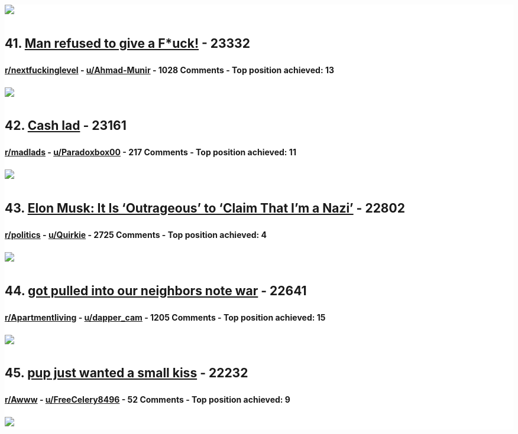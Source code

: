 <a href="https://v.redd.it/3mzc73hk5uye1"><img src="https://external-preview.redd.it/OTZnZXR3ams1dXllMR0VD0vAqQlM7CIxY36cRCj3bwMcBzB_zEOEXQ6bHMqc.png?width=140&amp;height=140&amp;crop=140:140,smart&amp;format=jpg&amp;v=enabled&amp;lthumb=true&amp;s=18c855362b0407eb12b00f02a4eddebfdbdff8d3"></img></a>

## 41. [Man refused to give a F*uck!](http://reddit.com/r/nextfuckinglevel/comments/1kelmt2/man_refused_to_give_a_fuck/) - 23332
#### [r/nextfuckinglevel](http://reddit.com/r/nextfuckinglevel) - [u/Ahmad-Munir](http://reddit.com/u/Ahmad-Munir) - 1028 Comments - Top position achieved: 13

<a href="https://v.redd.it/697a9pdh3sye1"><img src="https://external-preview.redd.it/cTdwZGNxZGgzc3llMdwHVvMzUO1-x_QDDQxYen0AV-N5faseELuxkwPvDHCY.png?width=140&amp;height=140&amp;crop=140:140,smart&amp;format=jpg&amp;v=enabled&amp;lthumb=true&amp;s=dbb703ac489a80f10f3340cbdcae3c9e429c6ab3"></img></a>

## 42. [Cash lad](http://reddit.com/r/madlads/comments/1kesm47/cash_lad/) - 23161
#### [r/madlads](http://reddit.com/r/madlads) - [u/Paradoxbox00](http://reddit.com/u/Paradoxbox00) - 217 Comments - Top position achieved: 11

<a href="https://i.redd.it/qs92j8sektye1.png"><img src="https://b.thumbs.redditmedia.com/yFfyH85yxMdVLlNo2J30D9935FoG9fQZ2Zv8fgD1KGM.jpg"></img></a>

## 43. [Elon Musk: It Is ‘Outrageous’ to ‘Claim That I’m a Nazi’](http://reddit.com/r/politics/comments/1kej1h4/elon_musk_it_is_outrageous_to_claim_that_im_a_nazi/) - 22802
#### [r/politics](http://reddit.com/r/politics) - [u/Quirkie](http://reddit.com/u/Quirkie) - 2725 Comments - Top position achieved: 4

<a href="https://www.rollingstone.com/politics/politics-news/elon-musk-nazi-claims-fox-news-1235330984/"><img src="https://b.thumbs.redditmedia.com/xuZziW5B_kN8QiuV7XJQT-kvFG7O87We6dl5tWLraCk.jpg"></img></a>

## 44. [got pulled into our neighbors note war](http://reddit.com/r/Apartmentliving/comments/1kel0n2/got_pulled_into_our_neighbors_note_war/) - 22641
#### [r/Apartmentliving](http://reddit.com/r/Apartmentliving) - [u/dapper_cam](http://reddit.com/u/dapper_cam) - 1205 Comments - Top position achieved: 15

<a href="https://www.reddit.com/gallery/1kel0n2"><img src="https://b.thumbs.redditmedia.com/USt1uQq5bGD2P6SnAzW68E1XoChoul_cYP1YbKY9l5A.jpg"></img></a>

## 45. [pup just wanted a small kiss](http://reddit.com/r/Awww/comments/1kehfhq/pup_just_wanted_a_small_kiss/) - 22232
#### [r/Awww](http://reddit.com/r/Awww) - [u/FreeCelery8496](http://reddit.com/u/FreeCelery8496) - 52 Comments - Top position achieved: 9

<a href="https://v.redd.it/wiokt3az0rye1"><img src="https://external-preview.redd.it/M2EydmIyYXowcnllMXu8wxTJ97EMjuxGKTR9jfzY5hBVWEU0Gpz70yaIi9DB.png?width=140&amp;height=139&amp;crop=140:139,smart&amp;format=jpg&amp;v=enabled&amp;lthumb=true&amp;s=843695e1f7fc3f5fac88daf8caa3160709bd7e96"></img></a>
